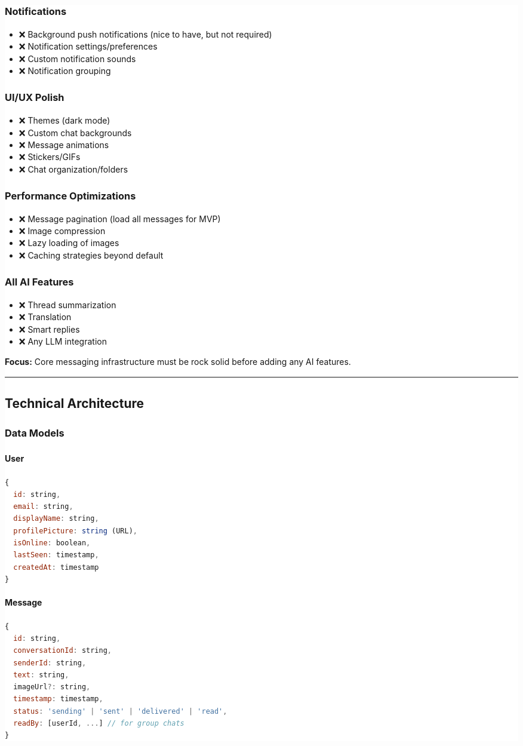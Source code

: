 ### Notifications
- ❌ Background push notifications (nice to have, but not required)
- ❌ Notification settings/preferences
- ❌ Custom notification sounds
- ❌ Notification grouping

### UI/UX Polish
- ❌ Themes (dark mode)
- ❌ Custom chat backgrounds
- ❌ Message animations
- ❌ Stickers/GIFs
- ❌ Chat organization/folders

### Performance Optimizations
- ❌ Message pagination (load all messages for MVP)
- ❌ Image compression
- ❌ Lazy loading of images
- ❌ Caching strategies beyond default

### All AI Features
- ❌ Thread summarization
- ❌ Translation
- ❌ Smart replies
- ❌ Any LLM integration

**Focus:** Core messaging infrastructure must be rock solid before adding any AI features.

---

## Technical Architecture

### Data Models

#### User
```javascript
{
  id: string,
  email: string,
  displayName: string,
  profilePicture: string (URL),
  isOnline: boolean,
  lastSeen: timestamp,
  createdAt: timestamp
}
```

#### Message
```javascript
{
  id: string,
  conversationId: string,
  senderId: string,
  text: string,
  imageUrl?: string,
  timestamp: timestamp,
  status: 'sending' | 'sent' | 'delivered' | 'read',
  readBy: [userId, ...] // for group chats
}
```
